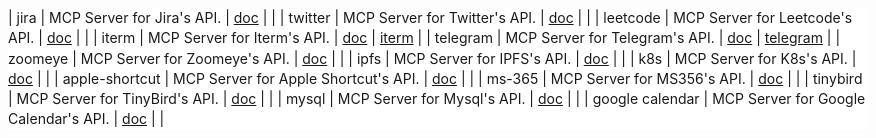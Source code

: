 | jira	                | MCP Server for Jira's API.                                                                                                                                                                                    | [doc](https://github.com/nguyenvanduocit/jira-mcp)                                      |                                                                                                                              |
| twitter	             | MCP Server for Twitter's API.                                                                                                                                                                                 | [doc](https://github.com/EnesCinr/twitter-mcp)                                          |                                                                                                                              |
| leetcode	            | MCP Server for Leetcode's API.                                                                                                                                                                                | [doc](https://github.com/jinzcdev/leetcode-mcp-server)                                  |                                                                                                                              |
| iterm	               | MCP Server for Iterm's API.                                                                                                                                                                                   | [doc](https://github.com/ferrislucas/iterm-mcp)                                         | [iterm](https://github.com/yincongcyincong/mcp-client-go/blob/main/demo/client/iterm/iterm.go)                               |
| telegram	            | MCP Server for Telegram's API.                                                                                                                                                                                | [doc](https://github.com/chigwell/telegram-mcp)                                         | [telegram](https://github.com/yincongcyincong/mcp-client-go/blob/main/demo/client/telegram/telegram.go)                      |
| zoomeye	             | MCP Server for Zoomeye's API.                                                                                                                                                                                 | [doc](https://github.com/zoomeye-ai/mcp_zoomeye)                                        |                                                                                                                              |
| ipfs	                | MCP Server for IPFS's API.                                                                                                                                                                                    | [doc](https://github.com/alexbakers/mcp-ipfs)                                           |                                                                                                                              |
| k8s	                 | MCP Server for K8s's API.                                                                                                                                                                                     | [doc](https://github.com/alexei-led/k8s-mcp-server)                                     |                                                                                                                              |
| apple-shortcut	      | MCP Server for Apple Shortcut's API.                                                                                                                                                                          | [doc](https://github.com/recursechat/mcp-server-apple-shortcuts)                        |                                                                                                                              |
| ms-365	              | MCP Server for MS356's API.                                                                                                                                                                                   | [doc](https://github.com/softeria/ms-365-mcp-server)                                    |                                                                                                                              |
| tinybird	            | MCP Server for TinyBird's API.                                                                                                                                                                                | [doc](https://github.com/tinybirdco/mcp-tinybird)                                       |                                                                                                                              |
| mysql	               | MCP Server for Mysql's API.                                                                                                                                                                                   | [doc](https://github.com/benborla/mcp-server-mysql)                                     |                                                                                                                              |
| google calendar	     | MCP Server for Google Calendar's API.                                                                                                                                                                         | [doc](https://github.com/takumi0706/google-calendar-mcp)                                |                                                                                                                              |